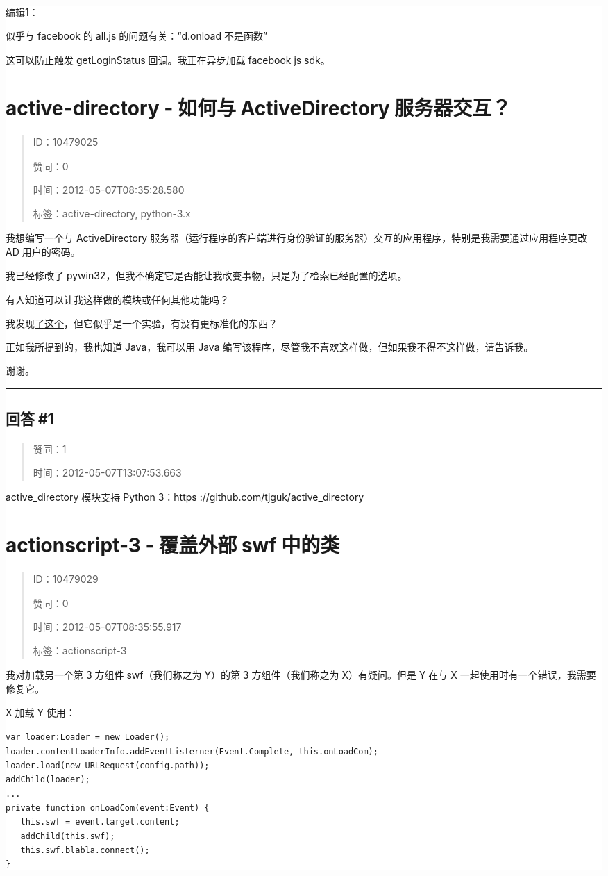 编辑1：

似乎与 facebook 的 all.js 的问题有关：“d.onload 不是函数”

这可以防止触发 getLoginStatus 回调。我正在异步加载 facebook js sdk。

# active-directory - 如何与 ActiveDirectory 服务器交互？

> ID：10479025
> 
> 赞同：0
> 
> 时间：2012-05-07T08:35:28.580
> 
> 标签：active-directory, python-3.x

我想编写一个与 ActiveDirectory 服务器（运行程序的客户端进行身份验证的服务器）交互的应用程序，特别是我需要通过应用程序更改 AD 用户的密码。

我已经修改了 pywin32，但我不确定它是否能让我改变事物，只是为了检索已经配置的选项。

有人知道可以让我这样做的模块或任何其他功能吗？

我发现[了这个](https://github.com/dfwarden/ActiveDirectory-Python)，但它似乎是一个实验，有没有更标准化的东西？

正如我所提到的，我也知道 Java，我可以用 Java 编写该程序，尽管我不喜欢这样做，但如果我不得不这样做，请告诉我。

谢谢。

* * *

## 回答 #1

> 赞同：1
> 
> 时间：2012-05-07T13:07:53.663

active_directory 模块支持 Python 3：[https ://github.com/tjguk/active_directory](https://github.com/tjguk/active_directory)

# actionscript-3 - 覆盖外部 swf 中的类

> ID：10479029
> 
> 赞同：0
> 
> 时间：2012-05-07T08:35:55.917
> 
> 标签：actionscript-3

我对加载另一个第 3 方组件 swf（我们称之为 Y）的第 3 方组件（我们称之为 X）有疑问。但是 Y 在与 X 一起使用时有一个错误，我需要修复它。

X 加载 Y 使用：

```
var loader:Loader = new Loader();
loader.contentLoaderInfo.addEventListerner(Event.Complete, this.onLoadCom);
loader.load(new URLRequest(config.path));
addChild(loader);
...
private function onLoadCom(event:Event) {
   this.swf = event.target.content;
   addChild(this.swf);
   this.swf.blabla.connect();
} 
```
